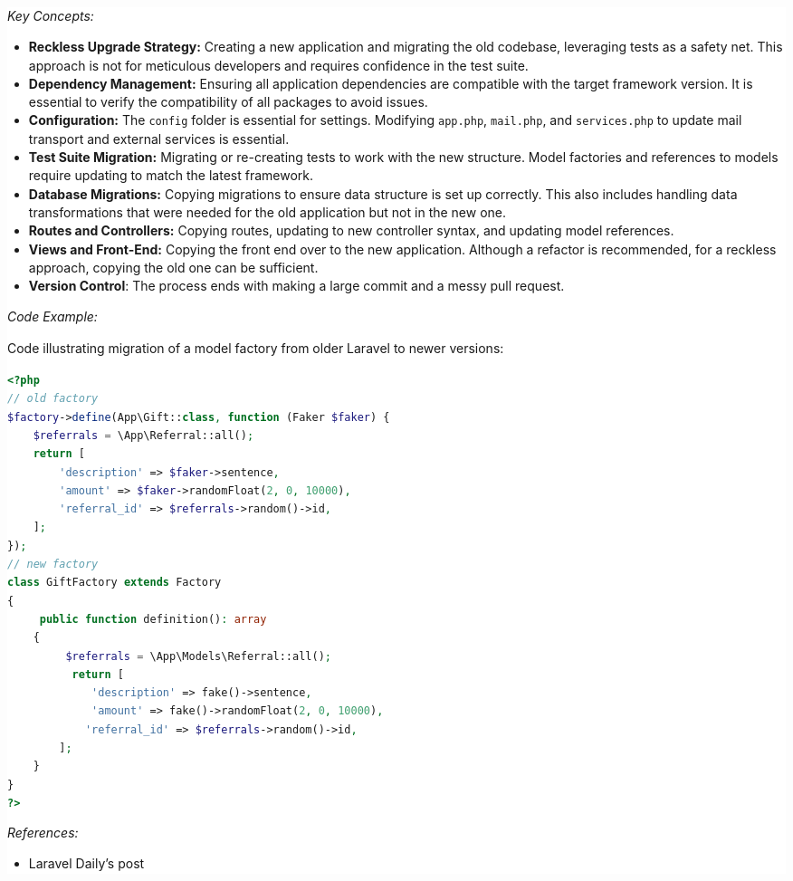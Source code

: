 _Key Concepts:_

*   **Reckless Upgrade Strategy:** Creating a new application and migrating the old codebase, leveraging tests as a safety net. This approach is not for meticulous developers and requires confidence in the test suite.
*   **Dependency Management:** Ensuring all application dependencies are compatible with the target framework version. It is essential to verify the compatibility of all packages to avoid issues.
*   **Configuration:** The `config` folder is essential for settings. Modifying `app.php`, `mail.php`, and `services.php` to update mail transport and external services is essential.
*   **Test Suite Migration:** Migrating or re-creating tests to work with the new structure. Model factories and references to models require updating to match the latest framework.
*   **Database Migrations:** Copying migrations to ensure data structure is set up correctly. This also includes handling data transformations that were needed for the old application but not in the new one.
*   **Routes and Controllers:** Copying routes, updating to new controller syntax, and updating model references.
*   **Views and Front-End:** Copying the front end over to the new application. Although a refactor is recommended, for a reckless approach, copying the old one can be sufficient.
*   **Version Control**: The process ends with making a large commit and a messy pull request.

_Code Example:_

Code illustrating migration of a model factory from older Laravel to newer versions:

```php
<?php
// old factory
$factory->define(App\Gift::class, function (Faker $faker) {
    $referrals = \App\Referral::all();
    return [
        'description' => $faker->sentence,
        'amount' => $faker->randomFloat(2, 0, 10000),
        'referral_id' => $referrals->random()->id,
    ];
});
// new factory
class GiftFactory extends Factory
{
     public function definition(): array
    {
         $referrals = \App\Models\Referral::all();
          return [
             'description' => fake()->sentence,
             'amount' => fake()->randomFloat(2, 0, 10000),
            'referral_id' => $referrals->random()->id,
        ];
    }
}
?>
```

_References:_

*   Laravel Daily’s post
